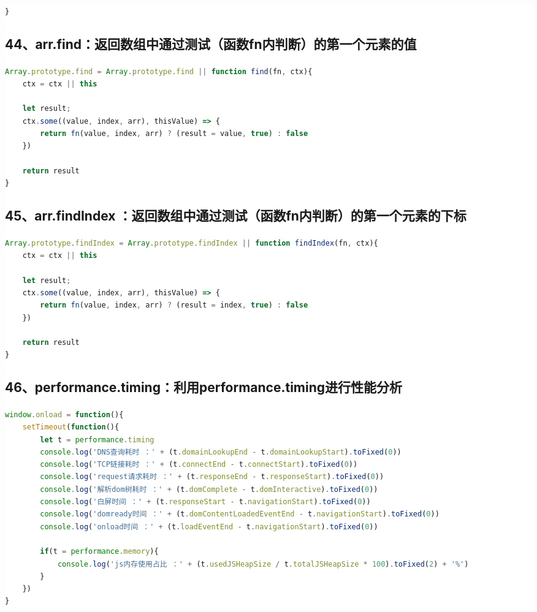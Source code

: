~~~javascript
}
~~~

## 44、arr.find：返回数组中通过测试（函数fn内判断）的第一个元素的值
~~~javascript
Array.prototype.find = Array.prototype.find || function find(fn, ctx){
    ctx = ctx || this
    
    let result;
    ctx.some((value, index, arr), thisValue) => {
        return fn(value, index, arr) ? (result = value, true) : false
    })
    
    return result
}
~~~

## 45、arr.findIndex ：返回数组中通过测试（函数fn内判断）的第一个元素的下标
~~~javascript
Array.prototype.findIndex = Array.prototype.findIndex || function findIndex(fn, ctx){
    ctx = ctx || this
    
    let result;
    ctx.some((value, index, arr), thisValue) => {
        return fn(value, index, arr) ? (result = index, true) : false
    })
    
    return result
}
~~~

## 46、performance.timing：利用performance.timing进行性能分析
~~~javascript
window.onload = function(){
    setTimeout(function(){
        let t = performance.timing
        console.log('DNS查询耗时 ：' + (t.domainLookupEnd - t.domainLookupStart).toFixed(0))
        console.log('TCP链接耗时 ：' + (t.connectEnd - t.connectStart).toFixed(0))
        console.log('request请求耗时 ：' + (t.responseEnd - t.responseStart).toFixed(0))
        console.log('解析dom树耗时 ：' + (t.domComplete - t.domInteractive).toFixed(0))
        console.log('白屏时间 ：' + (t.responseStart - t.navigationStart).toFixed(0))
        console.log('domready时间 ：' + (t.domContentLoadedEventEnd - t.navigationStart).toFixed(0))
        console.log('onload时间 ：' + (t.loadEventEnd - t.navigationStart).toFixed(0))

        if(t = performance.memory){
            console.log('js内存使用占比 ：' + (t.usedJSHeapSize / t.totalJSHeapSize * 100).toFixed(2) + '%')
        }
    })
}
~~~
